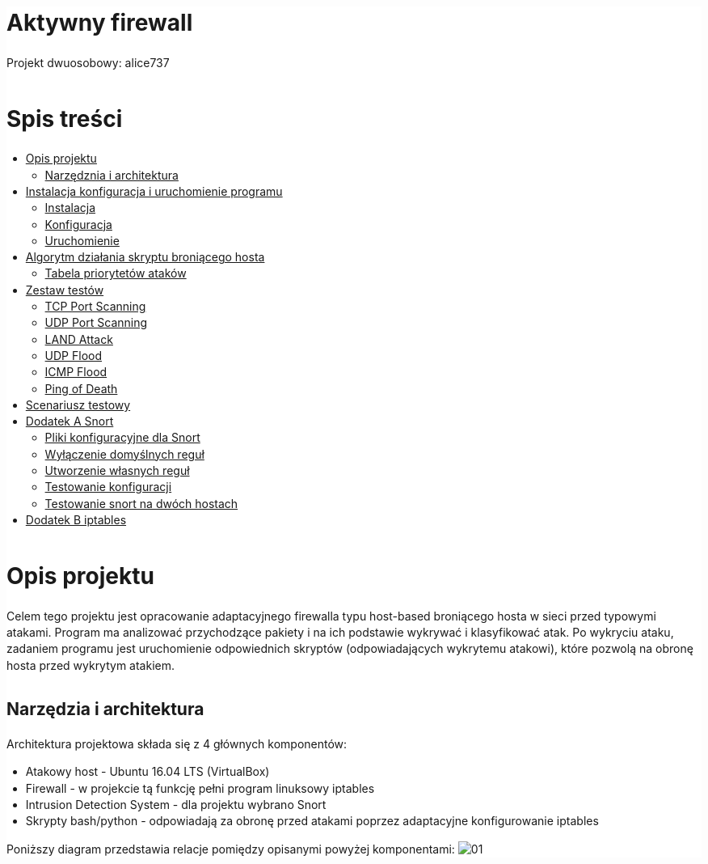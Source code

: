 # Aktywny firewall 
Projekt dwuosobowy: alice737
# Spis treści
- [Opis projektu](#opis-projektu)
  + [Narzędznia i architektura](#narzędzia-i-architektura)
- [Instalacja konfiguracja i uruchomienie programu](#instalacja-konfiguracja-i-uruchomienie-programu)
  + [Instalacja](#instalacja)
  + [Konfiguracja](#konfiguracja)
  + [Uruchomienie](#uruchomienie)
- [Algorytm działania skryptu broniącego hosta](#algorytm-działania-skryptu-broniącego-hosta)
  + [Tabela priorytetów ataków](#tabela-priorytetów-ataków) 
- [Zestaw testów](#zestaw-testów)
  + [TCP Port Scanning](#tcp-port-scanning)
  + [UDP Port Scanning](#udp-port-scanning)
  + [LAND Attack](#land-attack)
  + [UDP Flood](#udp-flood)
  + [ICMP Flood](#icmp-flood)
  + [Ping of Death](#ping-of-death)
- [Scenariusz testowy](#scenariusz-testowy)
- [Dodatek A Snort](#dodatek-a-snort)
  + [Pliki konfiguracyjne dla Snort](#pliki-konfiguracyjne-dla-snort)
  + [Wyłączenie domyślnych reguł](#wyłączenie-domyślnych-reguł)
  + [Utworzenie własnych reguł](#utworzenie-własnych-reguł)
  + [Testowanie konfiguracji](#testowanie-konfiguracji)
  + [Testowanie snort na dwóch hostach](#testowanie-snort-na-dwóch-hostach)
- [Dodatek B iptables](#dodatek-b-iptables)



# Opis projektu
Celem tego projektu jest opracowanie adaptacyjnego firewalla typu host-based broniącego hosta w sieci przed typowymi atakami. Program ma analizować przychodzące pakiety i na ich podstawie wykrywać i klasyfikować atak. Po wykryciu ataku, zadaniem programu jest uruchomienie odpowiednich skryptów (odpowiadających wykrytemu atakowi), które pozwolą na obronę hosta przed wykrytym atakiem. 

## Narzędzia i architektura
Architektura projektowa składa się z 4 głównych komponentów:
+ Atakowy host - Ubuntu 16.04 LTS (VirtualBox)
+ Firewall - w projekcie tą funkcję pełni program linuksowy iptables 
+ Intrusion Detection System - dla projektu wybrano Snort
+ Skrypty bash/python - odpowiadają za obronę przed atakami poprzez adaptacyjne konfigurowanie iptables

Poniższy diagram przedstawia relacje pomiędzy opisanymi powyżej komponentami:
![01](https://user-images.githubusercontent.com/39568472/82142339-e6268d00-983b-11ea-959e-c44d22582778.PNG)
